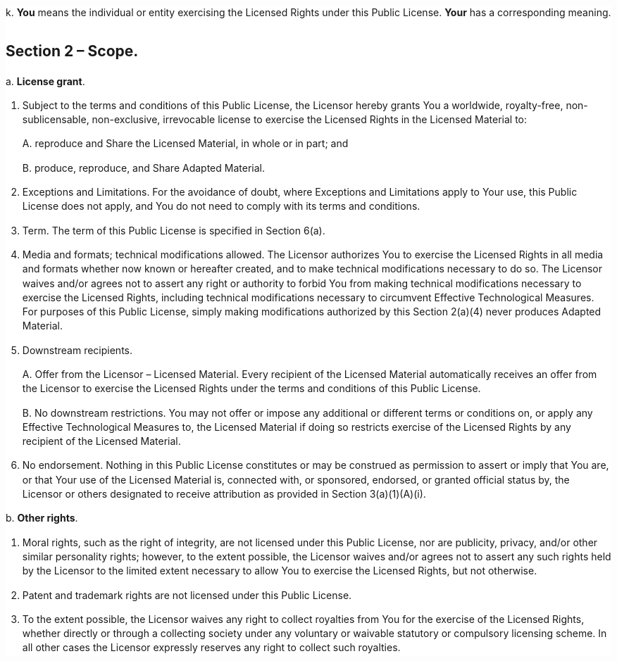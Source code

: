 k.  **You** means the individual or entity exercising the Licensed Rights under this Public License. **Your** has a corresponding meaning.

## Section 2 – Scope.

a.  **License grant**.

   1.  Subject to the terms and conditions of this Public License, the Licensor hereby grants You a worldwide, royalty-free, non-sublicensable, non-exclusive, irrevocable license to exercise the Licensed Rights in the Licensed Material to:
    
       A.  reproduce and Share the Licensed Material, in whole or in part; and
        
       B.  produce, reproduce, and Share Adapted Material.
        
   2.  Exceptions and Limitations. For the avoidance of doubt, where Exceptions and Limitations apply to Your use, this Public License does not apply, and You do not need to comply with its terms and conditions.
   
   3.  Term. The term of this Public License is specified in Section 6(a).
   
   4.  Media and formats; technical modifications allowed. The Licensor authorizes You to exercise the Licensed Rights in all media and formats whether now known or hereafter created, and to make technical modifications necessary to do so. The Licensor waives and/or agrees not to assert any right or authority to forbid You from making technical modifications necessary to exercise the Licensed Rights, including technical modifications necessary to circumvent Effective Technological Measures. For purposes of this Public License, simply making modifications authorized by this Section 2(a)(4) never produces Adapted Material.
   
   5.  Downstream recipients.
   
       A.  Offer from the Licensor – Licensed Material. Every recipient of the Licensed Material automatically receives an offer from the Licensor to exercise the Licensed Rights under the terms and conditions of this Public License.
        
       B.  No downstream restrictions. You may not offer or impose any additional or different terms or conditions on, or apply any Effective Technological Measures to, the Licensed Material if doing so restricts exercise of the Licensed Rights by any recipient of the Licensed Material.
   
   6.  No endorsement. Nothing in this Public License constitutes or may be construed as permission to assert or imply that You are, or that Your use of the Licensed Material is, connected with, or sponsored, endorsed, or granted official status by, the Licensor or others designated to receive attribution as provided in Section 3(a)(1)(A)(i).

b.  **Other rights**.

   1.  Moral rights, such as the right of integrity, are not licensed under this Public License, nor are publicity, privacy, and/or other similar personality rights; however, to the extent possible, the Licensor waives and/or agrees not to assert any such rights held by the Licensor to the limited extent necessary to allow You to exercise the Licensed Rights, but not otherwise.
   
   2.  Patent and trademark rights are not licensed under this Public License.
    
   3.  To the extent possible, the Licensor waives any right to collect royalties from You for the exercise of the Licensed Rights, whether directly or through a collecting society under any voluntary or waivable statutory or compulsory licensing scheme. In all other cases the Licensor expressly reserves any right to collect such royalties.
